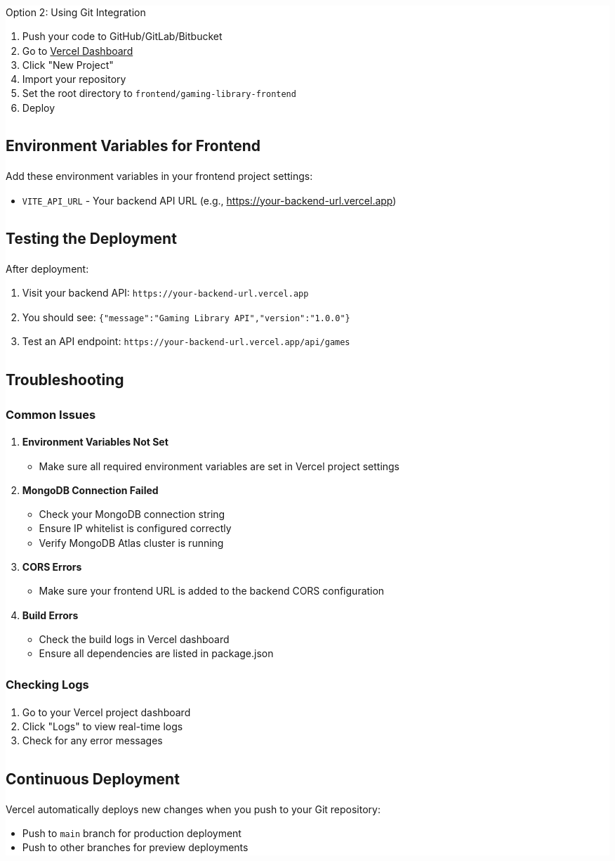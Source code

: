 Option 2: Using Git Integration
1. Push your code to GitHub/GitLab/Bitbucket
2. Go to [Vercel Dashboard](https://vercel.com/dashboard)
3. Click "New Project"
4. Import your repository
5. Set the root directory to `frontend/gaming-library-frontend`
6. Deploy

## Environment Variables for Frontend

Add these environment variables in your frontend project settings:
- `VITE_API_URL` - Your backend API URL (e.g., https://your-backend-url.vercel.app)

## Testing the Deployment

After deployment:

1. Visit your backend API: `https://your-backend-url.vercel.app`
2. You should see: `{"message":"Gaming Library API","version":"1.0.0"}`

3. Test an API endpoint: `https://your-backend-url.vercel.app/api/games`

## Troubleshooting

### Common Issues

1. **Environment Variables Not Set**
   - Make sure all required environment variables are set in Vercel project settings

2. **MongoDB Connection Failed**
   - Check your MongoDB connection string
   - Ensure IP whitelist is configured correctly
   - Verify MongoDB Atlas cluster is running

3. **CORS Errors**
   - Make sure your frontend URL is added to the backend CORS configuration

4. **Build Errors**
   - Check the build logs in Vercel dashboard
   - Ensure all dependencies are listed in package.json

### Checking Logs

1. Go to your Vercel project dashboard
2. Click "Logs" to view real-time logs
3. Check for any error messages

## Continuous Deployment

Vercel automatically deploys new changes when you push to your Git repository:
- Push to `main` branch for production deployment
- Push to other branches for preview deployments
